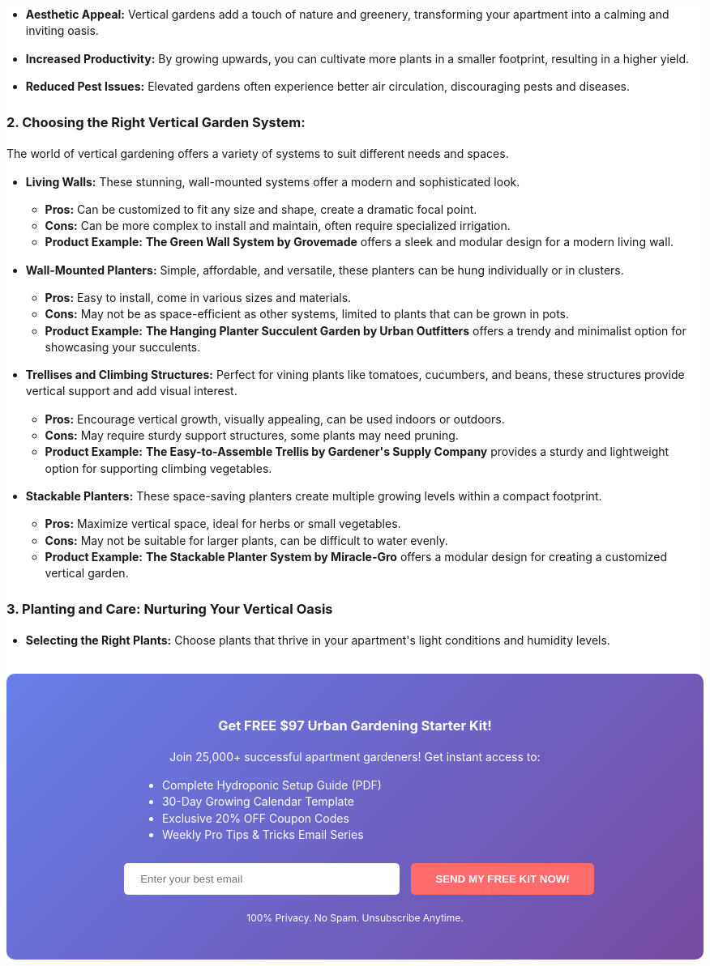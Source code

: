 * **Aesthetic Appeal:**  Vertical gardens add a touch of nature and greenery, transforming your apartment into a calming and inviting oasis.

* **Increased Productivity:**  By growing upwards, you can cultivate more plants in a smaller footprint, resulting in a higher yield.

* **Reduced Pest Issues:**  Elevated gardens often experience better air circulation, discouraging pests and diseases.

### 2. Choosing the Right Vertical Garden System:  

The world of vertical gardening offers a variety of systems to suit different needs and spaces. 

* **Living Walls:**  These stunning, wall-mounted systems offer a modern and sophisticated look. 
    * **Pros:**  Can be customized to fit any size and shape, create a dramatic focal point.
    * **Cons:**  Can be more complex to install and maintain, often require specialized irrigation.
    * **Product Example:**  **The Green Wall System by Grovemade** offers a sleek and modular design for a modern living wall. 
* **Wall-Mounted Planters:**  Simple, affordable, and versatile, these planters can be hung individually or in clusters. 
    * **Pros:**  Easy to install, come in various sizes and materials.
    * **Cons:**  May not be as space-efficient as other systems, limited to plants that can be grown in pots. 
    * **Product Example:**  **The Hanging Planter Succulent Garden by Urban Outfitters** offers a trendy and minimalist option for showcasing your succulents.
* **Trellises and Climbing Structures:**  Perfect for vining plants like tomatoes, cucumbers, and beans, these structures provide vertical support and add visual interest. 
    * **Pros:**  Encourage vertical growth, visually appealing, can be used indoors or outdoors.
    * **Cons:**  May require sturdy support structures, some plants may need pruning.
    * **Product Example:**  **The Easy-to-Assemble Trellis by Gardener's Supply Company** provides a sturdy and lightweight option for supporting climbing vegetables.

* **Stackable Planters:**  These space-saving planters create multiple growing levels within a compact footprint. 
    * **Pros:**  Maximize vertical space, ideal for herbs or small vegetables.
    * **Cons:**  May not be suitable for larger plants, can be difficult to water evenly.
    * **Product Example:**  **The Stackable Planter System by Miracle-Gro** offers a modular design for creating a customized vertical garden.

### 3.  Planting and Care: Nurturing Your Vertical Oasis 

* **Selecting the Right Plants:** Choose plants that thrive in your apartment's light conditions and humidity levels.


<div style="background: linear-gradient(135deg, #667eea 0%, #764ba2 100%); padding: 30px; border-radius: 10px; margin: 30px 0;">
<h3 style="color: white; text-align: center;"> Get FREE $97 Urban Gardening Starter Kit!</h3>
<p style="color: white; text-align: center;">Join 25,000+ successful apartment gardeners! Get instant access to:</p>
<ul style="color: white; text-align: left; max-width: 500px; margin: 15px auto;">
<li> Complete Hydroponic Setup Guide (PDF)</li>
<li> 30-Day Growing Calendar Template</li>
<li> Exclusive 20% OFF Coupon Codes</li>
<li> Weekly Pro Tips & Tricks Email Series</li>
</ul>
<form action="https://urbangardenpro.us1.list-manage.com/subscribe/post?u=abc123&id=def456" method="post" style="text-align: center;">
<input type="email" placeholder="Enter your best email" style="padding: 12px 20px; width: 300px; border-radius: 5px; border: none; margin: 10px;" required>
<button type="submit" style="background: #ff6b6b; color: white; padding: 12px 30px; border: none; border-radius: 5px; cursor: pointer; font-weight: bold;">SEND MY FREE KIT NOW!</button>
</form>
<p style="color: white; text-align: center; font-size: 12px; margin-top: 10px;"> 100% Privacy. No Spam. Unsubscribe Anytime.</p>
</div>
    